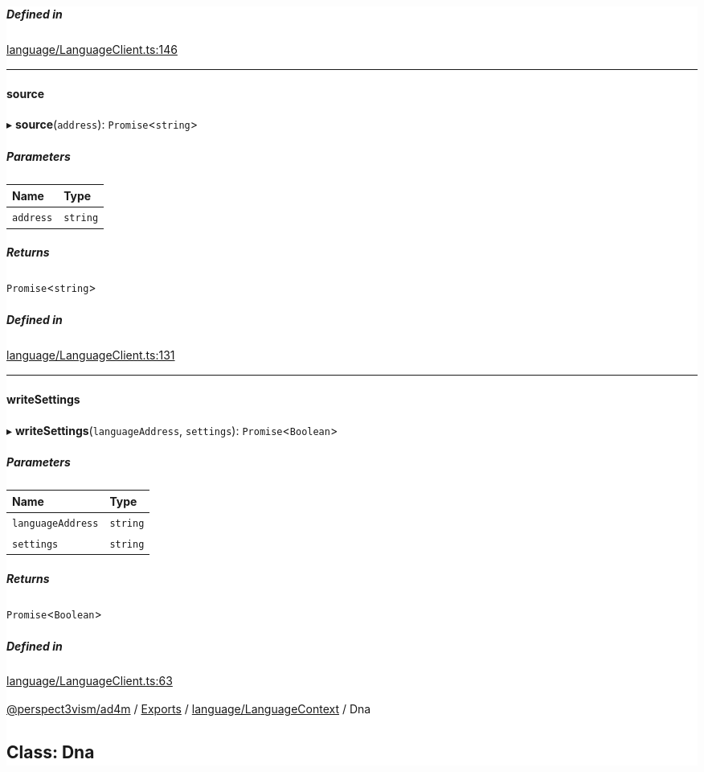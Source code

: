 ##### Defined in

[language/LanguageClient.ts:146](https://github.com/perspect3vism/ad4m/blob/9216581c/core/src/language/LanguageClient.ts#L146)

___

#### source

▸ **source**(`address`): `Promise`<`string`\>

##### Parameters

| Name | Type |
| :------ | :------ |
| `address` | `string` |

##### Returns

`Promise`<`string`\>

##### Defined in

[language/LanguageClient.ts:131](https://github.com/perspect3vism/ad4m/blob/9216581c/core/src/language/LanguageClient.ts#L131)

___

#### writeSettings

▸ **writeSettings**(`languageAddress`, `settings`): `Promise`<`Boolean`\>

##### Parameters

| Name | Type |
| :------ | :------ |
| `languageAddress` | `string` |
| `settings` | `string` |

##### Returns

`Promise`<`Boolean`\>

##### Defined in

[language/LanguageClient.ts:63](https://github.com/perspect3vism/ad4m/blob/9216581c/core/src/language/LanguageClient.ts#L63)


<a name="classeslanguage_languagecontextdnamd"></a>

[@perspect3vism/ad4m](#readmemd) / [Exports](#modulesmd) / [language/LanguageContext](#moduleslanguage_languagecontextmd) / Dna

## Class: Dna
